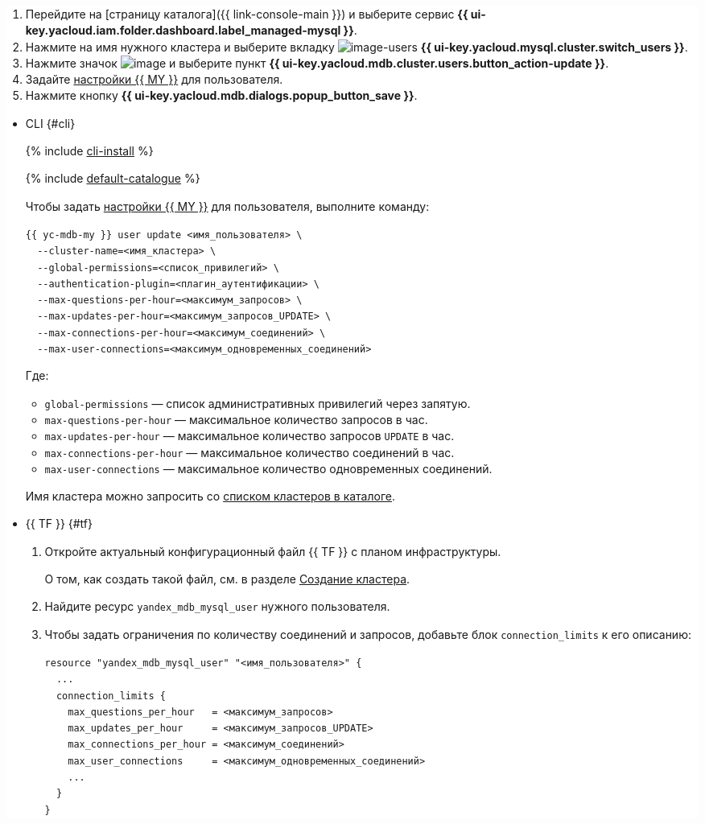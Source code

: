  1. Перейдите на [страницу каталога]({{ link-console-main }}) и выберите сервис **{{ ui-key.yacloud.iam.folder.dashboard.label_managed-mysql }}**.
  1. Нажмите на имя нужного кластера и выберите вкладку ![image-users](../../_assets/console-icons/persons.svg) **{{ ui-key.yacloud.mysql.cluster.switch_users }}**.
  1. Нажмите значок ![image](../../_assets/console-icons/ellipsis.svg) и выберите пункт **{{ ui-key.yacloud.mdb.cluster.users.button_action-update }}**.
  1. Задайте [настройки {{ MY }}](../concepts/settings-list.md#dbms-user-settings) для пользователя.
  1. Нажмите кнопку **{{ ui-key.yacloud.mdb.dialogs.popup_button_save }}**.

- CLI {#cli}

  {% include [cli-install](../../_includes/cli-install.md) %}

  {% include [default-catalogue](../../_includes/default-catalogue.md) %}

  Чтобы задать [настройки {{ MY }}](../concepts/settings-list.md#dbms-user-settings) для пользователя, выполните команду:

  ```
  {{ yc-mdb-my }} user update <имя_пользователя> \
    --cluster-name=<имя_кластера> \
    --global-permissions=<список_привилегий> \
    --authentication-plugin=<плагин_аутентификации> \
    --max-questions-per-hour=<максимум_запросов> \
    --max-updates-per-hour=<максимум_запросов_UPDATE> \
    --max-connections-per-hour=<максимум_соединений> \
    --max-user-connections=<максимум_одновременных_соединений>
  ```

  Где:

  * `global-permissions` — список административных привилегий через запятую.
  * `max-questions-per-hour` — максимальное количество запросов в час.
  * `max-updates-per-hour` — максимальное количество запросов `UPDATE` в час.
  * `max-connections-per-hour` — максимальное количество соединений в час.
  * `max-user-connections` — максимальное количество одновременных соединений.

  Имя кластера можно запросить со [списком кластеров в каталоге](cluster-list.md).

- {{ TF }} {#tf}

  1. Откройте актуальный конфигурационный файл {{ TF }} с планом инфраструктуры.

      О том, как создать такой файл, см. в разделе [Создание кластера](./cluster-create.md).

  1. Найдите ресурс `yandex_mdb_mysql_user` нужного пользователя.

  1. Чтобы задать ограничения по количеству соединений и запросов, добавьте блок `connection_limits` к его описанию:

      ```hcl
      resource "yandex_mdb_mysql_user" "<имя_пользователя>" {
        ...
        connection_limits {
          max_questions_per_hour   = <максимум_запросов>
          max_updates_per_hour     = <максимум_запросов_UPDATE>
          max_connections_per_hour = <максимум_соединений>
          max_user_connections     = <максимум_одновременных_соединений>
          ...
        }
      }
      ```
